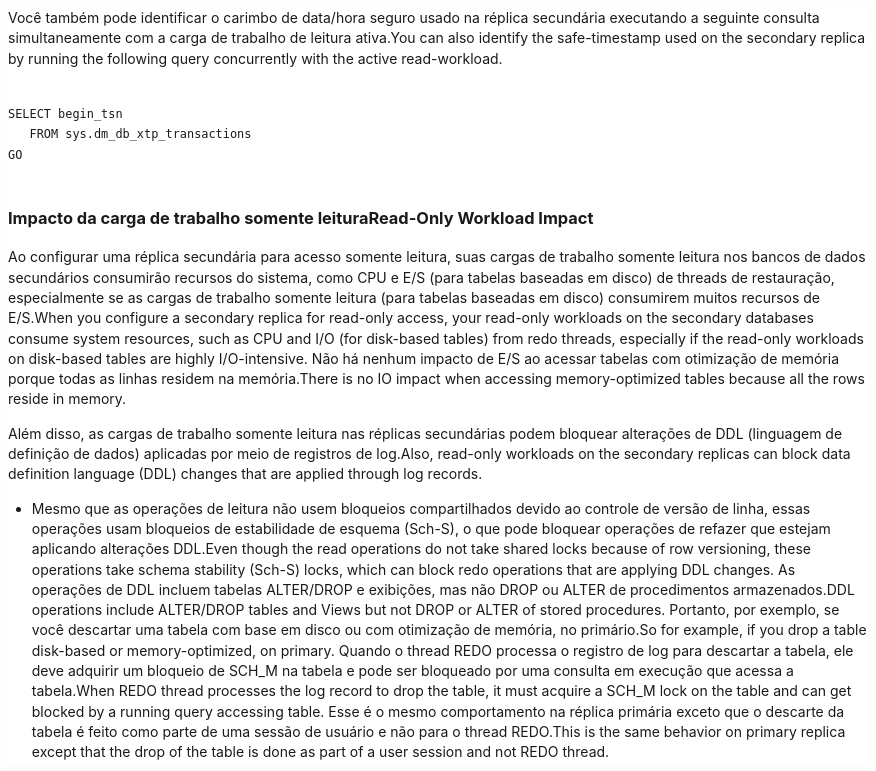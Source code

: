  <span data-ttu-id="db16e-215">Você também pode identificar o carimbo de data/hora seguro usado na réplica secundária executando a seguinte consulta simultaneamente com a carga de trabalho de leitura ativa.</span><span class="sxs-lookup"><span data-stu-id="db16e-215">You can also identify the safe-timestamp used on the secondary replica by running the following query concurrently with the active read-workload.</span></span>  
  
```  
  
SELECT begin_tsn   
   FROM sys.dm_db_xtp_transactions  
GO  
  
```  
  
###  <a name="read-only-workload-impact"></a><a name="ReadOnlyWorkloadImpact"></a> <span data-ttu-id="db16e-216">Impacto da carga de trabalho somente leitura</span><span class="sxs-lookup"><span data-stu-id="db16e-216">Read-Only Workload Impact</span></span>  
 <span data-ttu-id="db16e-217">Ao configurar uma réplica secundária para acesso somente leitura, suas cargas de trabalho somente leitura nos bancos de dados secundários consumirão recursos do sistema, como CPU e E/S (para tabelas baseadas em disco) de threads de restauração, especialmente se as cargas de trabalho somente leitura (para tabelas baseadas em disco) consumirem muitos recursos de E/S.</span><span class="sxs-lookup"><span data-stu-id="db16e-217">When you configure a secondary replica for read-only access, your read-only workloads on the secondary databases consume system resources, such as CPU and I/O (for disk-based tables) from redo threads, especially if the read-only workloads on disk-based tables are highly I/O-intensive.</span></span> <span data-ttu-id="db16e-218">Não há nenhum impacto de E/S ao acessar tabelas com otimização de memória porque todas as linhas residem na memória.</span><span class="sxs-lookup"><span data-stu-id="db16e-218">There is no IO impact when accessing memory-optimized tables because all the rows reside in memory.</span></span>  
  
 <span data-ttu-id="db16e-219">Além disso, as cargas de trabalho somente leitura nas réplicas secundárias podem bloquear alterações de DDL (linguagem de definição de dados) aplicadas por meio de registros de log.</span><span class="sxs-lookup"><span data-stu-id="db16e-219">Also, read-only workloads on the secondary replicas can block data definition language (DDL) changes that are applied through log records.</span></span>  
  
-   <span data-ttu-id="db16e-220">Mesmo que as operações de leitura não usem bloqueios compartilhados devido ao controle de versão de linha, essas operações usam bloqueios de estabilidade de esquema (Sch-S), o que pode bloquear operações de refazer que estejam aplicando alterações DDL.</span><span class="sxs-lookup"><span data-stu-id="db16e-220">Even though the read operations do not take shared locks because of row versioning, these operations take schema stability (Sch-S) locks, which can block redo operations that are applying DDL changes.</span></span> <span data-ttu-id="db16e-221">As operações de DDL incluem tabelas ALTER/DROP e exibições, mas não DROP ou ALTER de procedimentos armazenados.</span><span class="sxs-lookup"><span data-stu-id="db16e-221">DDL operations include ALTER/DROP tables and Views but not DROP or ALTER of stored procedures.</span></span> <span data-ttu-id="db16e-222">Portanto, por exemplo, se você descartar uma tabela com base em disco ou com otimização de memória, no primário.</span><span class="sxs-lookup"><span data-stu-id="db16e-222">So for example, if you drop a table disk-based or memory-optimized, on primary.</span></span> <span data-ttu-id="db16e-223">Quando o thread REDO processa o registro de log para descartar a tabela, ele deve adquirir um bloqueio de SCH_M na tabela e pode ser bloqueado por uma consulta em execução que acessa a tabela.</span><span class="sxs-lookup"><span data-stu-id="db16e-223">When REDO thread processes the log record to drop the table, it must acquire a SCH_M lock on the table and can get blocked by a running query accessing table.</span></span>  <span data-ttu-id="db16e-224">Esse é o mesmo comportamento na réplica primária exceto que o descarte da tabela é feito como parte de uma sessão de usuário e não para o thread REDO.</span><span class="sxs-lookup"><span data-stu-id="db16e-224">This is the same behavior on primary replica except that the drop of the table is done as part of a user session and not REDO thread.</span></span>  
  